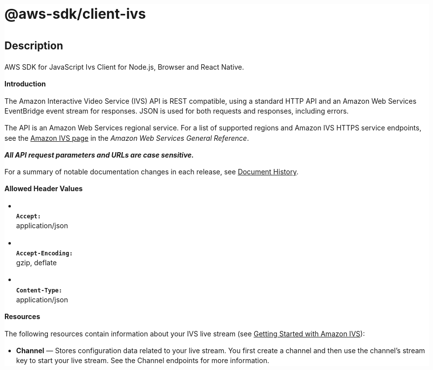 

# @aws-sdk/client-ivs

## Description

AWS SDK for JavaScript Ivs Client for Node.js, Browser and React Native.

<p>
<b>Introduction</b>
</p>
<p>The Amazon Interactive Video Service (IVS) API is REST compatible, using a standard HTTP
API and an Amazon Web Services EventBridge event stream for responses. JSON is used for both
requests and responses, including errors.</p>
<p>The API is an Amazon Web Services regional service. For a list of supported regions and
Amazon IVS HTTPS service endpoints, see the <a href="https://docs.aws.amazon.com/general/latest/gr/ivs.html">Amazon IVS page</a> in the
<i>Amazon Web Services General Reference</i>.</p>
<p>
<i>
<b>All API request parameters and URLs are case sensitive.
</b>
</i>
</p>
<p>For a summary of notable documentation changes in each release, see <a href="https://docs.aws.amazon.com/ivs/latest/userguide/doc-history.html"> Document
History</a>.</p>
<p>
<b>Allowed Header Values</b>
</p>
<ul>
<li>
<p>
<code>
<b>Accept:</b>
</code> application/json</p>
</li>
<li>
<p>
<code>
<b>Accept-Encoding:</b>
</code> gzip, deflate</p>
</li>
<li>
<p>
<code>
<b>Content-Type:</b>
</code>application/json</p>
</li>
</ul>
<p>
<b>Resources</b>
</p>
<p>The following resources contain information about your IVS live stream (see <a href="https://docs.aws.amazon.com/ivs/latest/userguide/getting-started.html"> Getting Started with
Amazon IVS</a>):</p>
<ul>
<li>
<p>
<b>Channel</b> — Stores configuration data related to your live stream. You first create a
channel and then use the channel’s stream key to start your live stream. See the Channel
endpoints for more information. </p>
</li>